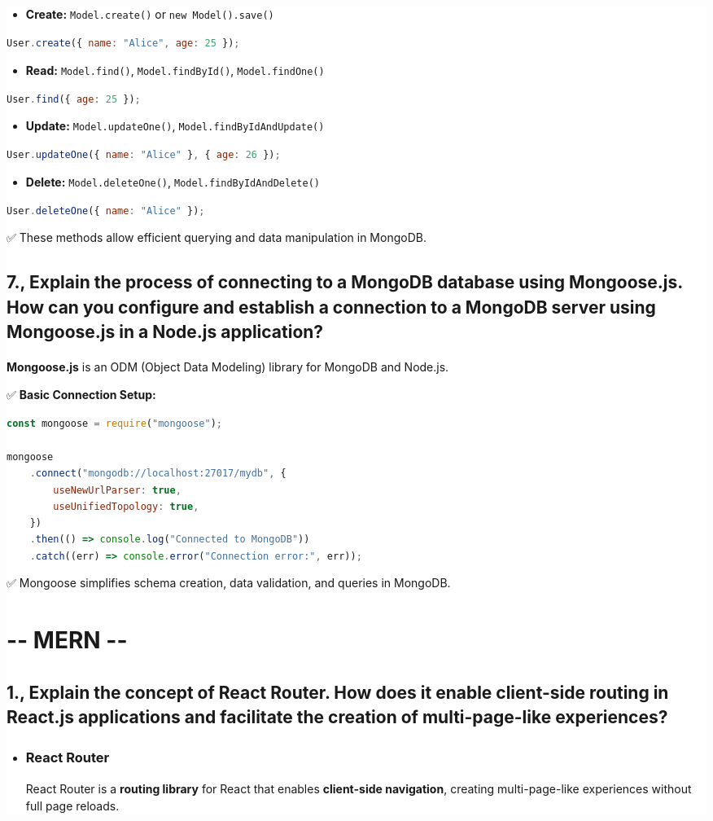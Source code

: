 -   **Create:** `Model.create()` or `new Model().save()`

```js
User.create({ name: "Alice", age: 25 });
```

-   **Read:** `Model.find()`, `Model.findById()`, `Model.findOne()`

```js
User.find({ age: 25 });
```

-   **Update:** `Model.updateOne()`, `Model.findByIdAndUpdate()`

```js
User.updateOne({ name: "Alice" }, { age: 26 });
```

-   **Delete:** `Model.deleteOne()`, `Model.findByIdAndDelete()`

```js
User.deleteOne({ name: "Alice" });
```

✅ These methods allow efficient querying and data manipulation in MongoDB.

## 7., Explain the process of connecting to a MongoDB database using Mongoose.js. How can you configure and establish a connection to a MongoDB server using Mongoose.js in a Node.js application?

**Mongoose.js** is an ODM (Object Data Modeling) library for MongoDB and Node.js.

✅ **Basic Connection Setup:**

```js
const mongoose = require("mongoose");

mongoose
    .connect("mongodb://localhost:27017/mydb", {
        useNewUrlParser: true,
        useUnifiedTopology: true,
    })
    .then(() => console.log("Connected to MongoDB"))
    .catch((err) => console.error("Connection error:", err));
```

✅ Mongoose simplifies schema creation, data validation, and queries in MongoDB.

# -- MERN --

## 1., Explain the concept of React Router. How does it enable client-side routing in React.js applications and facilitate the creation of multi-page-like experiences?

-   ### **React Router**
    React Router is a **routing library** for React that enables **client-side navigation**, creating multi-page-like experiences without full page reloads.
